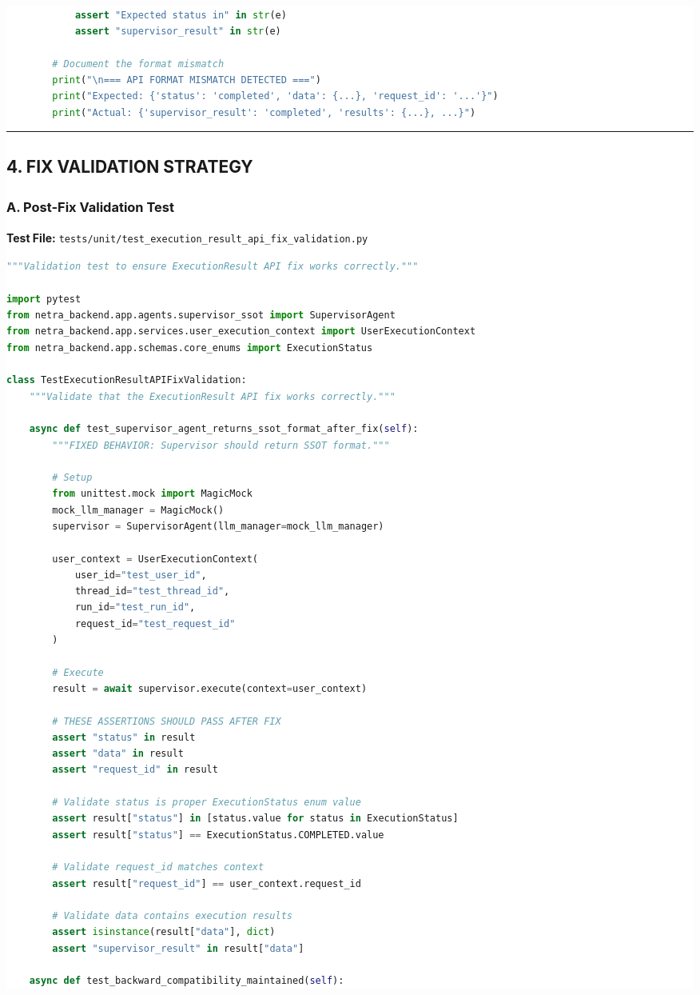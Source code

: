 ```python
            assert "Expected status in" in str(e)
            assert "supervisor_result" in str(e)
            
        # Document the format mismatch
        print("\n=== API FORMAT MISMATCH DETECTED ===")
        print("Expected: {'status': 'completed', 'data': {...}, 'request_id': '...'}")
        print("Actual: {'supervisor_result': 'completed', 'results': {...}, ...}")
```

---

## 4. FIX VALIDATION STRATEGY

### A. Post-Fix Validation Test

**Test File:** `tests/unit/test_execution_result_api_fix_validation.py`

```python
"""Validation test to ensure ExecutionResult API fix works correctly."""

import pytest
from netra_backend.app.agents.supervisor_ssot import SupervisorAgent
from netra_backend.app.services.user_execution_context import UserExecutionContext
from netra_backend.app.schemas.core_enums import ExecutionStatus

class TestExecutionResultAPIFixValidation:
    """Validate that the ExecutionResult API fix works correctly."""

    async def test_supervisor_agent_returns_ssot_format_after_fix(self):
        """FIXED BEHAVIOR: Supervisor should return SSOT format."""
        
        # Setup
        from unittest.mock import MagicMock
        mock_llm_manager = MagicMock()
        supervisor = SupervisorAgent(llm_manager=mock_llm_manager)
        
        user_context = UserExecutionContext(
            user_id="test_user_id",
            thread_id="test_thread_id",
            run_id="test_run_id", 
            request_id="test_request_id"
        )
        
        # Execute
        result = await supervisor.execute(context=user_context)
        
        # THESE ASSERTIONS SHOULD PASS AFTER FIX
        assert "status" in result
        assert "data" in result  
        assert "request_id" in result
        
        # Validate status is proper ExecutionStatus enum value
        assert result["status"] in [status.value for status in ExecutionStatus]
        assert result["status"] == ExecutionStatus.COMPLETED.value
        
        # Validate request_id matches context
        assert result["request_id"] == user_context.request_id
        
        # Validate data contains execution results
        assert isinstance(result["data"], dict)
        assert "supervisor_result" in result["data"]
        
    async def test_backward_compatibility_maintained(self):
```